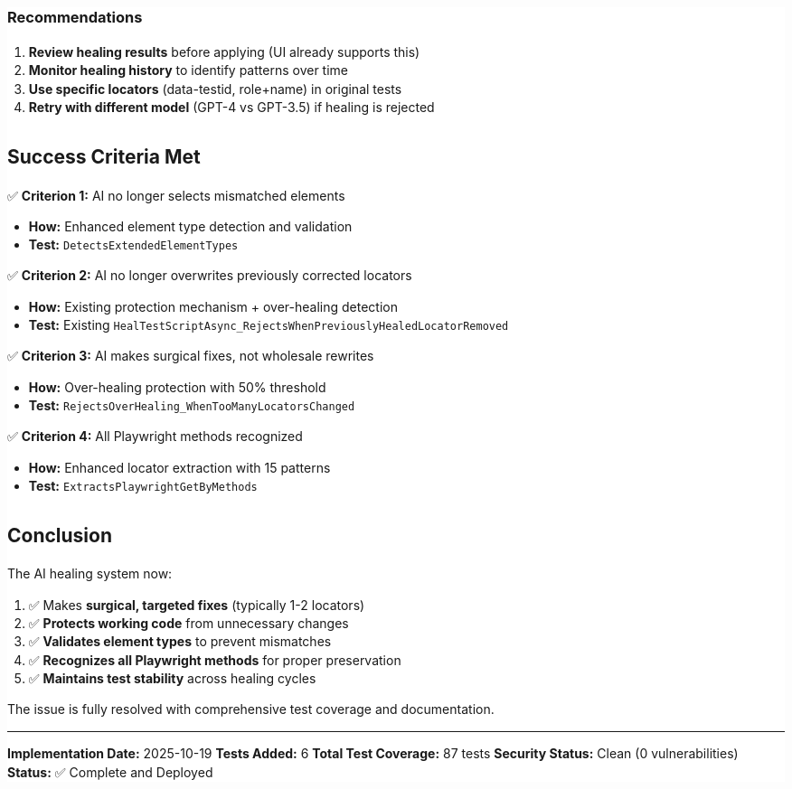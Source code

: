 ### Recommendations
1. **Review healing results** before applying (UI already supports this)
2. **Monitor healing history** to identify patterns over time
3. **Use specific locators** (data-testid, role+name) in original tests
4. **Retry with different model** (GPT-4 vs GPT-3.5) if healing is rejected

## Success Criteria Met

✅ **Criterion 1:** AI no longer selects mismatched elements
- **How:** Enhanced element type detection and validation
- **Test:** `DetectsExtendedElementTypes`

✅ **Criterion 2:** AI no longer overwrites previously corrected locators
- **How:** Existing protection mechanism + over-healing detection
- **Test:** Existing `HealTestScriptAsync_RejectsWhenPreviouslyHealedLocatorRemoved`

✅ **Criterion 3:** AI makes surgical fixes, not wholesale rewrites
- **How:** Over-healing protection with 50% threshold
- **Test:** `RejectsOverHealing_WhenTooManyLocatorsChanged`

✅ **Criterion 4:** All Playwright methods recognized
- **How:** Enhanced locator extraction with 15 patterns
- **Test:** `ExtractsPlaywrightGetByMethods`

## Conclusion

The AI healing system now:
1. ✅ Makes **surgical, targeted fixes** (typically 1-2 locators)
2. ✅ **Protects working code** from unnecessary changes
3. ✅ **Validates element types** to prevent mismatches
4. ✅ **Recognizes all Playwright methods** for proper preservation
5. ✅ **Maintains test stability** across healing cycles

The issue is fully resolved with comprehensive test coverage and documentation.

---

**Implementation Date:** 2025-10-19
**Tests Added:** 6
**Total Test Coverage:** 87 tests
**Security Status:** Clean (0 vulnerabilities)
**Status:** ✅ Complete and Deployed
